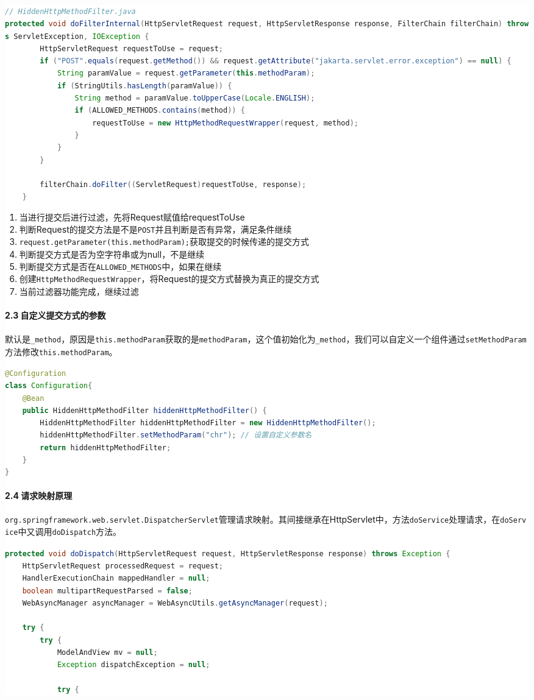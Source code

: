 ```java
// HiddenHttpMethodFilter.java
protected void doFilterInternal(HttpServletRequest request, HttpServletResponse response, FilterChain filterChain) throws ServletException, IOException {
        HttpServletRequest requestToUse = request;
        if ("POST".equals(request.getMethod()) && request.getAttribute("jakarta.servlet.error.exception") == null) {
            String paramValue = request.getParameter(this.methodParam);
            if (StringUtils.hasLength(paramValue)) {
                String method = paramValue.toUpperCase(Locale.ENGLISH);
                if (ALLOWED_METHODS.contains(method)) {
                    requestToUse = new HttpMethodRequestWrapper(request, method);
                }
            }
        }

        filterChain.doFilter((ServletRequest)requestToUse, response);
    }
```

1. 当进行提交后进行过滤，先将Request赋值给requestToUse
2. 判断Request的提交方法是不是`POST`并且判断是否有异常，满足条件继续
3. `request.getParameter(this.methodParam);`获取提交的时候传递的提交方式
4. 判断提交方式是否为空字符串或为null，不是继续
5. 判断提交方式是否在`ALLOWED_METHODS`中，如果在继续
6. 创建`HttpMethodRequestWrapper`，将Request的提交方式替换为真正的提交方式
7. 当前过滤器功能完成，继续过滤





#### 2.3 自定义提交方式的参数

默认是`_method`，原因是`this.methodParam`获取的是`methodParam`，这个值初始化为`_method`，我们可以自定义一个组件通过`setMethodParam`方法修改`this.methodParam`。

```java
@Configuration
class Configuration{
    @Bean
    public HiddenHttpMethodFilter hiddenHttpMethodFilter() {
        HiddenHttpMethodFilter hiddenHttpMethodFilter = new HiddenHttpMethodFilter();
        hiddenHttpMethodFilter.setMethodParam("chr"); // 设置自定义参数名
        return hiddenHttpMethodFilter;
    }
}
```



#### 2.4 请求映射原理

`org.springframework.web.servlet.DispatcherServlet`管理请求映射。其间接继承在HttpServlet中，方法`doService`处理请求，在`doService`中又调用`doDispatch`方法。

```java
protected void doDispatch(HttpServletRequest request, HttpServletResponse response) throws Exception {
    HttpServletRequest processedRequest = request;
    HandlerExecutionChain mappedHandler = null;
    boolean multipartRequestParsed = false;
    WebAsyncManager asyncManager = WebAsyncUtils.getAsyncManager(request);

    try {
        try {
            ModelAndView mv = null;
            Exception dispatchException = null;

            try {
```